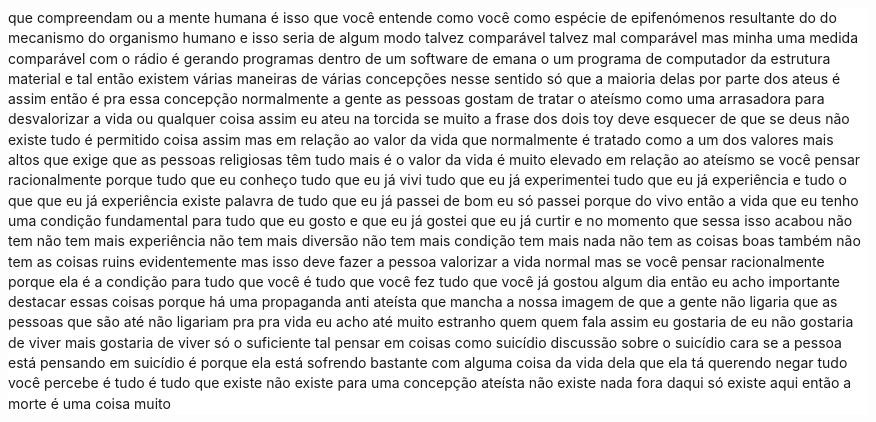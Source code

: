 que compreendam ou a mente humana é isso
que você entende como você como espécie
de epifenómenos resultante do do
mecanismo do organismo humano e isso
seria de algum modo talvez comparável
talvez mal comparável mas minha uma
medida comparável com o rádio é gerando
programas dentro de um software de emana
o um programa de computador da estrutura
material e tal
então existem várias maneiras de várias
concepções nesse sentido
só que a maioria delas por parte dos
ateus é assim então
é pra essa concepção
normalmente a gente as pessoas gostam de
tratar o ateísmo como uma arrasadora
para desvalorizar a vida ou qualquer
coisa assim eu ateu na torcida se muito
a frase dos dois toy deve esquecer de
que se deus não existe tudo é permitido
coisa assim mas em relação ao valor da
vida que normalmente é tratado como a um
dos valores mais altos que exige que as
pessoas religiosas têm tudo mais é o
valor da vida é muito elevado em relação
ao ateísmo se você pensar racionalmente
porque tudo que eu conheço tudo que eu
já vivi tudo que eu já experimentei tudo
que eu já experiência e tudo o que que
eu já experiência existe palavra de tudo
que eu já passei de bom eu só passei
porque do vivo então a vida que eu tenho
uma condição fundamental para tudo que
eu gosto e que eu já gostei que eu já
curtir e no momento que sessa isso
acabou não tem não tem mais experiência
não tem mais diversão não tem mais
condição tem mais nada não tem as coisas
boas também não tem as coisas ruins
evidentemente mas isso deve fazer a
pessoa valorizar a vida normal mas se
você pensar racionalmente porque ela é a
condição para tudo que você é tudo que
você fez tudo que você já gostou algum
dia
então eu acho importante destacar essas
coisas porque há uma propaganda anti
ateísta que mancha a nossa imagem de que
a gente não ligaria que as pessoas que
são até não ligariam pra pra vida eu
acho até muito estranho quem quem fala
assim eu gostaria de eu não gostaria de
viver mais gostaria de viver só o
suficiente tal pensar em coisas como
suicídio discussão sobre o suicídio cara
se a pessoa está pensando em suicídio é
porque ela está sofrendo bastante com
alguma coisa da vida dela que ela tá
querendo negar tudo
você percebe é tudo é tudo que existe
não existe para uma concepção ateísta
não existe nada fora daqui só existe
aqui então a morte é uma coisa muito